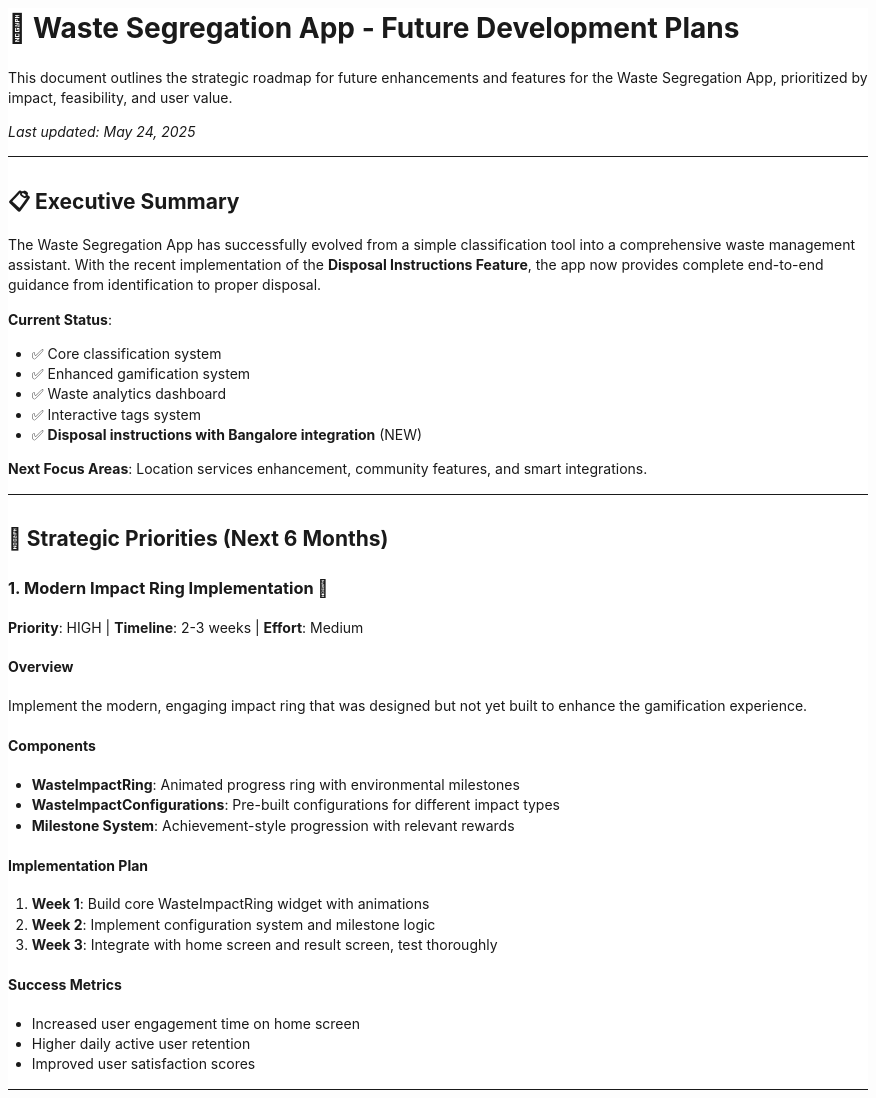 # 🚀 Waste Segregation App - Future Development Plans

This document outlines the strategic roadmap for future enhancements and features for the Waste Segregation App, prioritized by impact, feasibility, and user value.

_Last updated: May 24, 2025_

---

## 📋 Executive Summary

The Waste Segregation App has successfully evolved from a simple classification tool into a comprehensive waste management assistant. With the recent implementation of the **Disposal Instructions Feature**, the app now provides complete end-to-end guidance from identification to proper disposal.

**Current Status**: 
- ✅ Core classification system
- ✅ Enhanced gamification system
- ✅ Waste analytics dashboard
- ✅ Interactive tags system
- ✅ **Disposal instructions with Bangalore integration** (NEW)

**Next Focus Areas**: Location services enhancement, community features, and smart integrations.

---

## 🎯 Strategic Priorities (Next 6 Months)

### 1. **Modern Impact Ring Implementation** 🎨
**Priority**: HIGH | **Timeline**: 2-3 weeks | **Effort**: Medium

#### Overview
Implement the modern, engaging impact ring that was designed but not yet built to enhance the gamification experience.

#### Components
- **WasteImpactRing**: Animated progress ring with environmental milestones
- **WasteImpactConfigurations**: Pre-built configurations for different impact types
- **Milestone System**: Achievement-style progression with relevant rewards

#### Implementation Plan
1. **Week 1**: Build core WasteImpactRing widget with animations
2. **Week 2**: Implement configuration system and milestone logic
3. **Week 3**: Integrate with home screen and result screen, test thoroughly

#### Success Metrics
- Increased user engagement time on home screen
- Higher daily active user retention
- Improved user satisfaction scores

---
